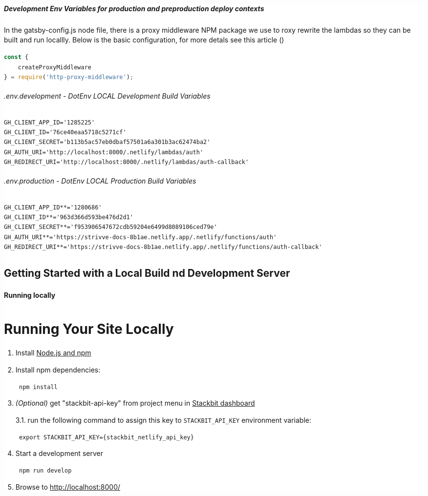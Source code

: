 ##### Development Env Variables for production and preproduction deploy contexts
In the gatsby-config.js node file, there is a proxy middleware NPM package we use to roxy rewrite the lambdas so they can be built and run locallly.  Below is the basic configuration, for more detals see this article ()
```javascript
const {
    createProxyMiddleware
} = require('http-proxy-middleware');
```


###### .env.development - DotEnv LOCAL Development Build Variables
    GH_CLIENT_APP_ID='1285225'
    GH_CLIENT_ID='76ce40eaa5718c5271cf'
    GH_CLIENT_SECRET='b113b5ac57eb0dbaf57501a6a301b3ac62474ba2'
    GH_AUTH_URI='http://localhost:8000/.netlify/lambdas/auth'
    GH_REDIRECT_URI='http://localhost:8000/.netlify/lambdas/auth-callback'


###### .env.production - DotEnv LOCAL Production Build Variables
    GH_CLIENT_APP_ID**='1280686'
    GH_CLIENT_ID**='963d366d593be476d2d1'
    GH_CLIENT_SECRET**='f953906547672cdb59204e6499d8089106ced79e'
    GH_AUTH_URI**='https://strivve-docs-8b1ae.netlify.app/.netlify/functions/auth'
    GH_REDIRECT_URI**='https://strivve-docs-8b1ae.netlify.app/.netlify/functions/auth-callback'


## Getting Started with a Local Build nd Development Server

#### Running locally



# Running Your Site Locally

1. Install [Node.js and npm](https://nodejs.org/en/)

1. Install npm dependencies:

        npm install

1. *(Optional)* get "stackbit-api-key" from project menu in [Stackbit dashboard](https://app.stackbit.com/dashboard)

    3.1. run the following command to assign this key to `STACKBIT_API_KEY` environment variable:

        export STACKBIT_API_KEY={stackbit_netlify_api_key}

1. Start a development server

        npm run develop

1. Browse to [http://localhost:8000/](http://localhost:8000/)
